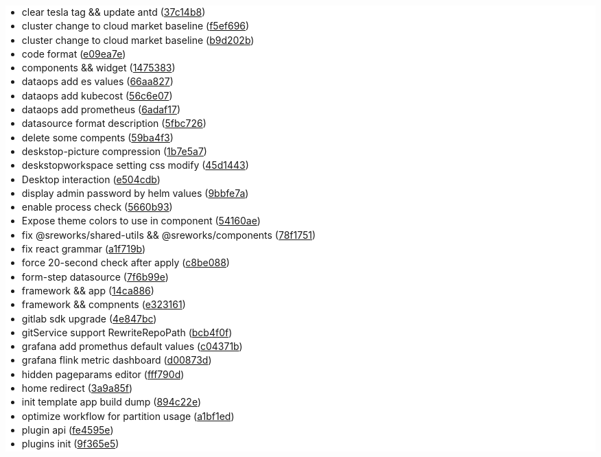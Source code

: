 * clear tesla tag && update antd ([37c14b8](https://github.com/alibaba/SREWorks/commit/37c14b84e16bc76ae0fe5952e06387457e6d24d8))
* cluster change to cloud market baseline ([f5ef696](https://github.com/alibaba/SREWorks/commit/f5ef696b9e605ea1fa38e8ca65a56c85c632ef47))
* cluster change to cloud market baseline ([b9d202b](https://github.com/alibaba/SREWorks/commit/b9d202b0cb6cd0c9da6c5a69c3cd81c2ea6ca46f))
* code format ([e09ea7e](https://github.com/alibaba/SREWorks/commit/e09ea7ea7752e03c6519cab1a42d8f944da12fcc))
* components && widget ([1475383](https://github.com/alibaba/SREWorks/commit/1475383f14294cf574d76b5bed65dd9fcddf84dc))
* dataops add es values ([66aa827](https://github.com/alibaba/SREWorks/commit/66aa8271fcbbf1d02ff5a125de945aab0185d6f5))
* dataops add kubecost ([56c6e07](https://github.com/alibaba/SREWorks/commit/56c6e0781e7257359e4e7431de279a1cdaa59081))
* dataops add prometheus ([6adaf17](https://github.com/alibaba/SREWorks/commit/6adaf174a925dffdace5cef5292beff15d7cd868))
* datasource format description ([5fbc726](https://github.com/alibaba/SREWorks/commit/5fbc726dfa9d98f2990f3b226aca1733b6d2d21d))
* delete some compents ([59ba4f3](https://github.com/alibaba/SREWorks/commit/59ba4f35b2c68d666cac3235c85dfcb43dd23a30))
* deskstop-picture compression ([1b7e5a7](https://github.com/alibaba/SREWorks/commit/1b7e5a7689e0e895b99fa8e1b09b164031b3cbf6))
* deskstopworkspace setting css modify ([45d1443](https://github.com/alibaba/SREWorks/commit/45d144343b2b9c6f2d9120190ef6ee8148df39df))
* Desktop interaction ([e504cdb](https://github.com/alibaba/SREWorks/commit/e504cdb12d73a2d0d8678ec59181f11c4d9d1390))
* display admin password by helm values ([9bbfe7a](https://github.com/alibaba/SREWorks/commit/9bbfe7a32184c7594c95c2a26f527e0497a7d697))
* enable process check ([5660b93](https://github.com/alibaba/SREWorks/commit/5660b9385e891875d1618dd32dcf11768a740d92))
* Expose theme colors to  use in component ([54160ae](https://github.com/alibaba/SREWorks/commit/54160ae9a6e2b447723a0d864e896d8f5d943774))
* fix @sreworks/shared-utils && @sreworks/components ([78f1751](https://github.com/alibaba/SREWorks/commit/78f17515cb3944fc880e4053f278a0072012d8fe))
* fix react grammar ([a1f719b](https://github.com/alibaba/SREWorks/commit/a1f719bf449492df4a798d6ad1a7399068f9c147))
* force 20-second check after apply ([c8be088](https://github.com/alibaba/SREWorks/commit/c8be088e301360853555f2d851346ebf676091b6))
* form-step datasource ([7f6b99e](https://github.com/alibaba/SREWorks/commit/7f6b99e97f6ae3a85d5dfc20c238ede2d4ca7b6d))
* framework && app ([14ca886](https://github.com/alibaba/SREWorks/commit/14ca88673e5af4fc23e7b28974043dabd4740cc9))
* framework && compnents ([e323161](https://github.com/alibaba/SREWorks/commit/e3231615bf229c9b4ef2102c4f0e604ee811976b))
* gitlab sdk upgrade ([4e847bc](https://github.com/alibaba/SREWorks/commit/4e847bca35cea4289b3373d1c71eb72b2f902b58))
* gitService support RewriteRepoPath ([bcb4f0f](https://github.com/alibaba/SREWorks/commit/bcb4f0f6a459368f5de2e12c7f826ebb3ac205eb))
* grafana add promethus default values ([c04371b](https://github.com/alibaba/SREWorks/commit/c04371b38d12603e9b7f964df1b4262caf1c3af7))
* grafana flink metric dashboard ([d00873d](https://github.com/alibaba/SREWorks/commit/d00873dc65a26802f157f21ea3d27dbe469704c9))
* hidden pageparams editor ([fff790d](https://github.com/alibaba/SREWorks/commit/fff790d77e4e98171b2dbad100e59c9af71a8862))
* home redirect ([3a9a85f](https://github.com/alibaba/SREWorks/commit/3a9a85f49a188a9e41683a24c180d258ebdb947d))
* init template app build dump ([894c22e](https://github.com/alibaba/SREWorks/commit/894c22e02d8f839b956ea8c30aedb0cbac3e1679))
* optimize workflow for partition usage ([a1bf1ed](https://github.com/alibaba/SREWorks/commit/a1bf1edfa00bd3605f87ccdbe91fb33cbdb30f4e))
* plugin api ([fe4595e](https://github.com/alibaba/SREWorks/commit/fe4595e9db0367fa93087ae2694ea38e5b2e8209))
* plugins init ([9f365e5](https://github.com/alibaba/SREWorks/commit/9f365e5e856b5bb772b5212240b94f0ea3a8ce3a))